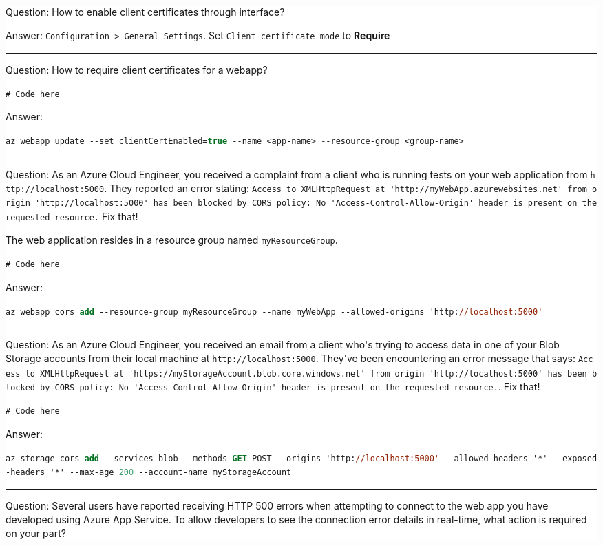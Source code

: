 
Question: How to enable client certificates through interface?

Answer: `Configuration > General Settings`. Set `Client certificate mode` to **Require**

---

Question: How to require client certificates for a webapp?

```ps
# Code here
```

Answer:

```ps
az webapp update --set clientCertEnabled=true --name <app-name> --resource-group <group-name>
```

---

Question: As an Azure Cloud Engineer, you received a complaint from a client who is running tests on your web application from `http://localhost:5000`. They reported an error stating: `Access to XMLHttpRequest at 'http://myWebApp.azurewebsites.net' from origin 'http://localhost:5000' has been blocked by CORS policy: No 'Access-Control-Allow-Origin' header is present on the requested resource.` Fix that!

The web application resides in a resource group named `myResourceGroup`.

```ps
# Code here
```

Answer:

```ps
az webapp cors add --resource-group myResourceGroup --name myWebApp --allowed-origins 'http://localhost:5000'
```

---

Question: As an Azure Cloud Engineer, you received an email from a client who's trying to access data in one of your Blob Storage accounts from their local machine at `http://localhost:5000`. They've been encountering an error message that says: `Access to XMLHttpRequest at 'https://myStorageAccount.blob.core.windows.net' from origin 'http://localhost:5000' has been blocked by CORS policy: No 'Access-Control-Allow-Origin' header is present on the requested resource.`. Fix that!

```ps
# Code here
```

Answer:

```ps
az storage cors add --services blob --methods GET POST --origins 'http://localhost:5000' --allowed-headers '*' --exposed-headers '*' --max-age 200 --account-name myStorageAccount
```

---

Question: Several users have reported receiving HTTP 500 errors when attempting to connect to the web app you have developed using Azure App Service. To allow developers to see the connection error details in real-time, what action is required on your part?
